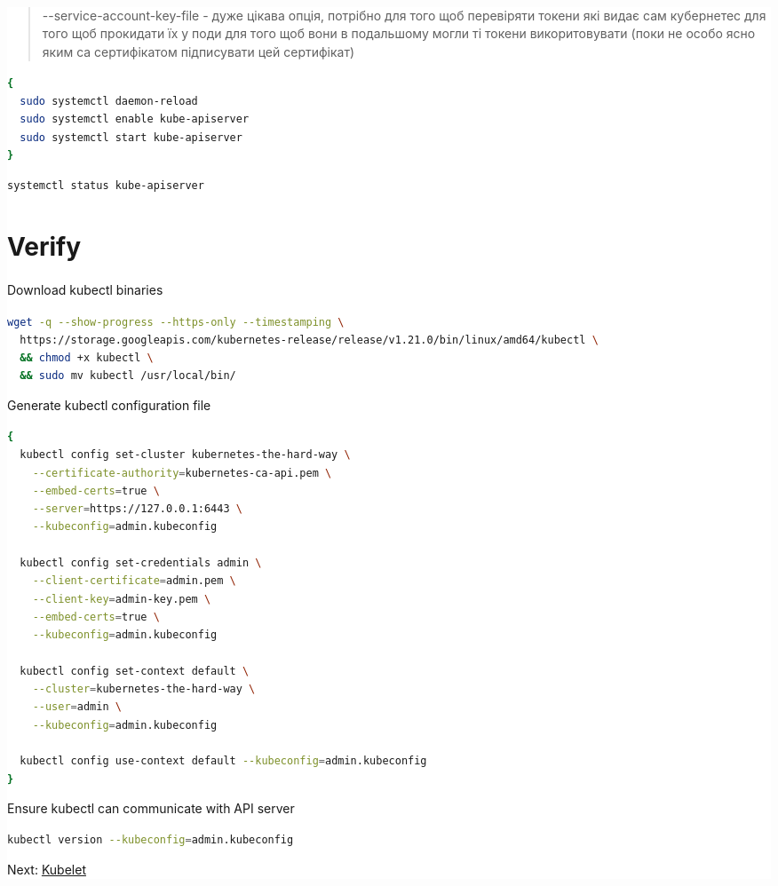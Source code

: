 > --service-account-key-file - дуже цікава опція, потрібно для того щоб перевіряти токени які видає сам кубернетес для того щоб прокидати їх у поди для того щоб вони в подальшому могли ті токени викоритовувати (поки не особо ясно яким ca сертифікатом підписувати цей сертифікат)

```bash
{
  sudo systemctl daemon-reload
  sudo systemctl enable kube-apiserver
  sudo systemctl start kube-apiserver
}
```

```bash
systemctl status kube-apiserver
```

# Verify

Download kubectl binaries
```bash
wget -q --show-progress --https-only --timestamping \
  https://storage.googleapis.com/kubernetes-release/release/v1.21.0/bin/linux/amd64/kubectl \
  && chmod +x kubectl \
  && sudo mv kubectl /usr/local/bin/
```

Generate kubectl configuration file

```bash
{
  kubectl config set-cluster kubernetes-the-hard-way \
    --certificate-authority=kubernetes-ca-api.pem \
    --embed-certs=true \
    --server=https://127.0.0.1:6443 \
    --kubeconfig=admin.kubeconfig

  kubectl config set-credentials admin \
    --client-certificate=admin.pem \
    --client-key=admin-key.pem \
    --embed-certs=true \
    --kubeconfig=admin.kubeconfig

  kubectl config set-context default \
    --cluster=kubernetes-the-hard-way \
    --user=admin \
    --kubeconfig=admin.kubeconfig

  kubectl config use-context default --kubeconfig=admin.kubeconfig
}
```

Ensure kubectl can communicate with API server

```bash
kubectl version --kubeconfig=admin.kubeconfig
```
Next:  [Kubelet](03-kubelet.md)